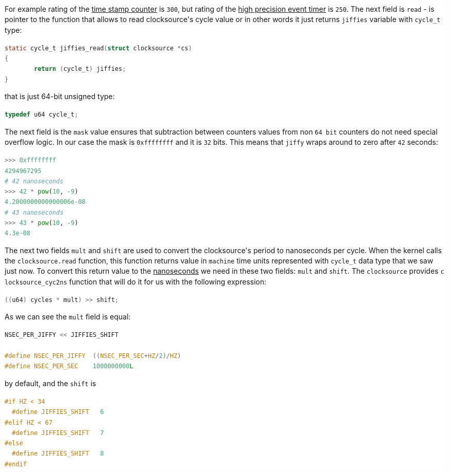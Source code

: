 For example rating of the [time stamp counter](https://en.wikipedia.org/wiki/Time_Stamp_Counter) is `300`, but rating of the [high precision event timer](https://en.wikipedia.org/wiki/High_Precision_Event_Timer) is `250`. The next field is `read` - is pointer to the function that allows to read clocksource's cycle value or in other words it just returns `jiffies` variable with `cycle_t` type:

```C
static cycle_t jiffies_read(struct clocksource *cs)
{
        return (cycle_t) jiffies;
}
```

that is just 64-bit unsigned type:

```C
typedef u64 cycle_t;
```

The next field is the `mask` value ensures that subtraction between counters values from non `64 bit` counters do not need special overflow logic. In our case the mask is `0xffffffff` and it is `32` bits. This means that `jiffy` wraps around to zero after `42` seconds:

```python
>>> 0xffffffff
4294967295
# 42 nanoseconds
>>> 42 * pow(10, -9)
4.2000000000000006e-08
# 43 nanoseconds
>>> 43 * pow(10, -9)
4.3e-08
```

The next two fields `mult` and `shift` are used to convert the clocksource's period to nanoseconds per cycle. When the kernel calls the `clocksource.read` function, this function returns value in `machine` time units represented with `cycle_t` data type that we saw just now. To convert this return value to the [nanoseconds](https://en.wikipedia.org/wiki/Nanosecond) we need in these two fields: `mult` and `shift`. The `clocksource` provides `clocksource_cyc2ns` function that will do it for us with the following expression:

```C
((u64) cycles * mult) >> shift;
```

As we can see the `mult` field is equal:

```C
NSEC_PER_JIFFY << JIFFIES_SHIFT

#define NSEC_PER_JIFFY  ((NSEC_PER_SEC+HZ/2)/HZ)
#define NSEC_PER_SEC    1000000000L
```

by default, and the `shift` is

```C
#if HZ < 34
  #define JIFFIES_SHIFT   6
#elif HZ < 67
  #define JIFFIES_SHIFT   7
#else
  #define JIFFIES_SHIFT   8
#endif
```
